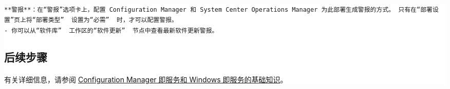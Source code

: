     **警报**：在“警报”选项卡上，配置 Configuration Manager 和 System Center Operations Manager 为此部署生成警报的方式。 只有在“部署设置”页上将“部署类型”  设置为“必需”  时，才可以配置警报。  
    - 你可以从“软件库”  工作区的“软件更新”  节点中查看最新软件更新警报。  

## <a name="next-steps"></a>后续步骤

有关详细信息，请参阅 [Configuration Manager 即服务和 Windows 即服务的基础知识](/sccm/core/understand/configuration-manager-and-windows-as-service)。
